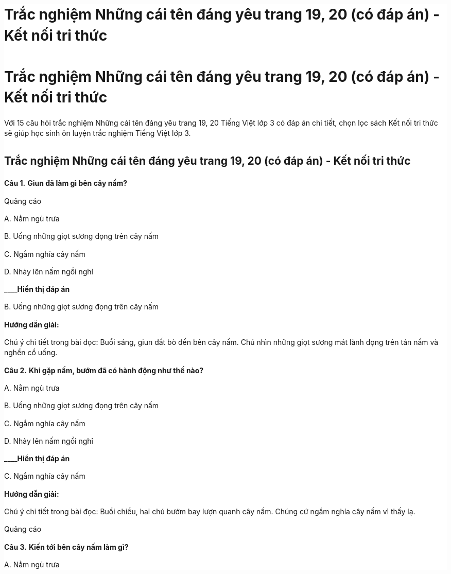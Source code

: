 # Trắc nghiệm Những cái tên đáng yêu trang 19, 20 (có đáp án) - Kết nối tri thức

# Trắc nghiệm Những cái tên đáng yêu trang 19, 20 (có đáp án) - Kết nối tri thức

Với 15 câu hỏi trắc nghiệm Những cái tên đáng yêu trang 19, 20 Tiếng Việt lớp 3 có đáp án chi tiết, chọn lọc sách Kết nối tri thức sẽ giúp học sinh ôn luyện trắc nghiệm Tiếng Việt lớp 3.

## Trắc nghiệm Những cái tên đáng yêu trang 19, 20 (có đáp án) - Kết nối tri thức

**Câu 1.** **Giun đã làm gì bên cây nấm?**

Quảng cáo

A. Nằm ngủ trưa

B. Uống những giọt sương đọng trên cây nấm

C. Ngắm nghía cây nấm

D. Nhảy lên nấm ngồi nghỉ

____**Hiển thị đáp án**

B. Uống những giọt sương đọng trên cây nấm

**Hướng dẫn giải:**

Chú ý chi tiết trong bài đọc: Buổi sáng, giun đất bò đến bên cây nấm. Chú nhìn những giọt sương mát lành đọng trên tán nấm và nghển cổ uống.

**Câu 2.** **Khi gặp nấm, bướm đã có hành động như thế nào?**

A. Nằm ngủ trưa

B. Uống những giọt sương đọng trên cây nấm

C. Ngắm nghía cây nấm

D. Nhảy lên nấm ngồi nghỉ

____**Hiển thị đáp án**

C. Ngắm nghía cây nấm

**Hướng dẫn giải:**

Chú ý chi tiết trong bài đọc: Buổi chiều, hai chú bướm bay lượn quanh cây nấm. Chúng cứ ngắm nghía cây nấm vì thấy lạ.

Quảng cáo

**Câu 3.** **Kiến tới bên cây nấm làm gì?**

A. Nằm ngủ trưa
